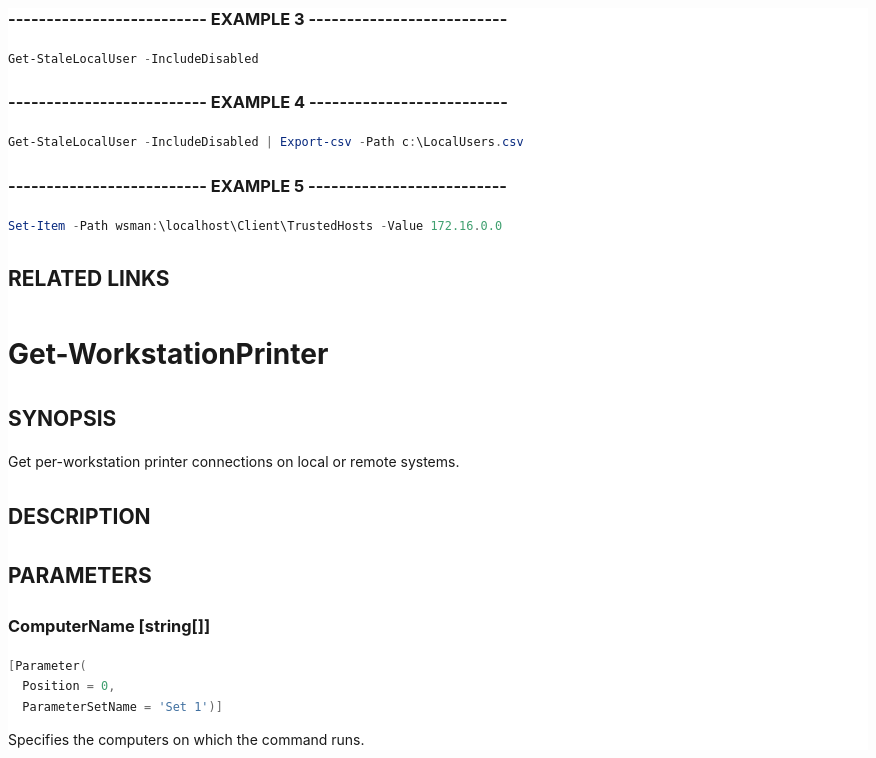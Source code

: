 
### -------------------------- EXAMPLE 3 --------------------------

```powershell
Get-StaleLocalUser -IncludeDisabled
```





### -------------------------- EXAMPLE 4 --------------------------

```powershell
Get-StaleLocalUser -IncludeDisabled | Export-csv -Path c:\LocalUsers.csv
```





### -------------------------- EXAMPLE 5 --------------------------

```powershell
Set-Item -Path wsman:\localhost\Client\TrustedHosts -Value 172.16.0.0
```






## RELATED LINKS


# Get-WorkstationPrinter

## SYNOPSIS
Get per-workstation printer connections on local or remote systems.

## DESCRIPTION


## PARAMETERS

### ComputerName [string[]]

```powershell
[Parameter(
  Position = 0,
  ParameterSetName = 'Set 1')]
```
Specifies the computers on which the command runs.
    